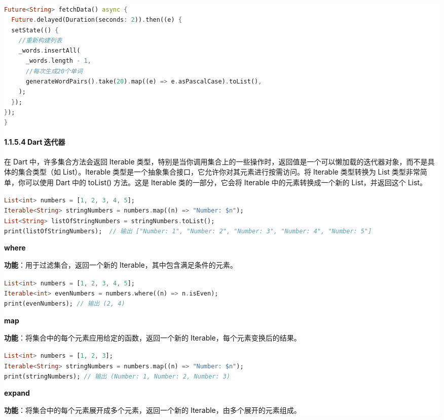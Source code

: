 ```dart
Future<String> fetchData() async {
  Future.delayed(Duration(seconds: 2)).then((e) {
  setState(() {
    //重新构建列表
    _words.insertAll(
      _words.length - 1,
      //每次生成20个单词
      generateWordPairs().take(20).map((e) => e.asPascalCase).toList(),
    );
  });
});
}
```



#### 1.1.5.4 Dart 迭代器

在 Dart 中，许多集合方法会返回 Iterable 类型，特别是当你调用集合上的一些操作时，返回值是一个可以懒加载的迭代器对象，而不是具体的集合类型（如 List）。Iterable 类型是一个抽象集合接口，它允许你对其元素进行按需访问。将 Iterable 类型转换为 List 类型非常简单，你可以使用 Dart 中的 toList() 方法。这是 Iterable 类的一部分，它会将 Iterable 中的元素转换成一个新的 List，并返回这个 List。

```dart
List<int> numbers = [1, 2, 3, 4, 5];
Iterable<String> stringNumbers = numbers.map((n) => "Number: $n");
List<String> listOfStringNumbers = stringNumbers.toList();
print(listOfStringNumbers);  // 输出 ["Number: 1", "Number: 2", "Number: 3", "Number: 4", "Number: 5"]
```



**where**

**功能**：用于过滤集合，返回一个新的 Iterable，其中包含满足条件的元素。

```dart
List<int> numbers = [1, 2, 3, 4, 5];
Iterable<int> evenNumbers = numbers.where((n) => n.isEven);
print(evenNumbers); // 输出 (2, 4)
```



**map**

**功能**：将集合中的每个元素应用给定的函数，返回一个新的 Iterable，每个元素变换后的结果。

```dart
List<int> numbers = [1, 2, 3];
Iterable<String> stringNumbers = numbers.map((n) => "Number: $n");
print(stringNumbers); // 输出 (Number: 1, Number: 2, Number: 3)
```



**expand**

**功能**：将集合中的每个元素展开成多个元素，返回一个新的 Iterable，由多个展开的元素组成。
